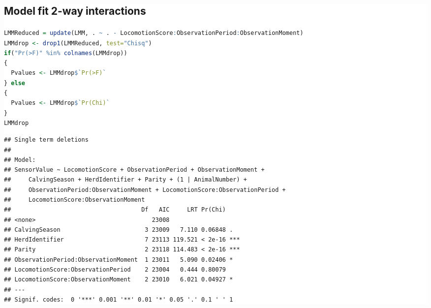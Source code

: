 ## Model fit 2-way interactions

``` r
LMMReduced = update(LMM, . ~ . - LocomotionScore:ObservationPeriod:ObservationMoment)
LMMdrop <- drop1(LMMReduced, test="Chisq")
if("Pr(>F)" %in% colnames(LMMdrop))
{
  Pvalues <- LMMdrop$`Pr(>F)`
} else 
{
  Pvalues <- LMMdrop$`Pr(Chi)`
}
LMMdrop
```

    ## Single term deletions
    ## 
    ## Model:
    ## SensorValue ~ LocomotionScore + ObservationPeriod + ObservationMoment + 
    ##     CalvingSeason + HerdIdentifier + Parity + (1 | AnimalNumber) + 
    ##     ObservationPeriod:ObservationMoment + LocomotionScore:ObservationPeriod + 
    ##     LocomotionScore:ObservationMoment
    ##                                     Df   AIC     LRT Pr(Chi)    
    ## <none>                                 23008                    
    ## CalvingSeason                        3 23009   7.110 0.06848 .  
    ## HerdIdentifier                       7 23113 119.521 < 2e-16 ***
    ## Parity                               2 23118 114.483 < 2e-16 ***
    ## ObservationPeriod:ObservationMoment  1 23011   5.090 0.02406 *  
    ## LocomotionScore:ObservationPeriod    2 23004   0.444 0.80079    
    ## LocomotionScore:ObservationMoment    2 23010   6.021 0.04927 *  
    ## ---
    ## Signif. codes:  0 '***' 0.001 '**' 0.01 '*' 0.05 '.' 0.1 ' ' 1
